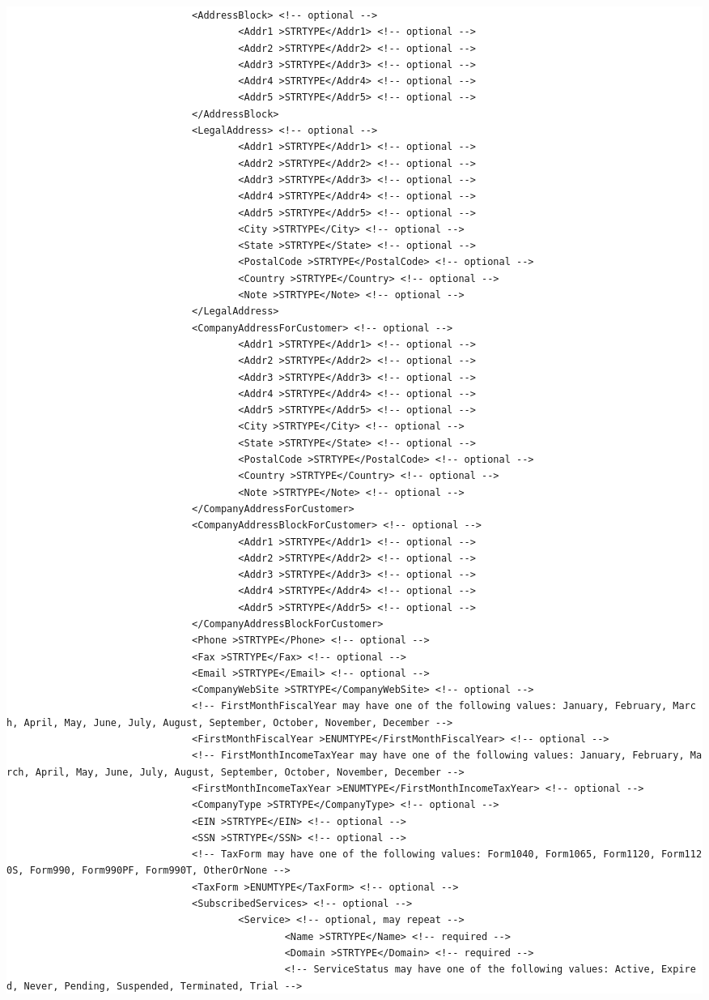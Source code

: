 ```
                                <AddressBlock> <!-- optional -->
                                        <Addr1 >STRTYPE</Addr1> <!-- optional -->
                                        <Addr2 >STRTYPE</Addr2> <!-- optional -->
                                        <Addr3 >STRTYPE</Addr3> <!-- optional -->
                                        <Addr4 >STRTYPE</Addr4> <!-- optional -->
                                        <Addr5 >STRTYPE</Addr5> <!-- optional -->
                                </AddressBlock>
                                <LegalAddress> <!-- optional -->
                                        <Addr1 >STRTYPE</Addr1> <!-- optional -->
                                        <Addr2 >STRTYPE</Addr2> <!-- optional -->
                                        <Addr3 >STRTYPE</Addr3> <!-- optional -->
                                        <Addr4 >STRTYPE</Addr4> <!-- optional -->
                                        <Addr5 >STRTYPE</Addr5> <!-- optional -->
                                        <City >STRTYPE</City> <!-- optional -->
                                        <State >STRTYPE</State> <!-- optional -->
                                        <PostalCode >STRTYPE</PostalCode> <!-- optional -->
                                        <Country >STRTYPE</Country> <!-- optional -->
                                        <Note >STRTYPE</Note> <!-- optional -->
                                </LegalAddress>
                                <CompanyAddressForCustomer> <!-- optional -->
                                        <Addr1 >STRTYPE</Addr1> <!-- optional -->
                                        <Addr2 >STRTYPE</Addr2> <!-- optional -->
                                        <Addr3 >STRTYPE</Addr3> <!-- optional -->
                                        <Addr4 >STRTYPE</Addr4> <!-- optional -->
                                        <Addr5 >STRTYPE</Addr5> <!-- optional -->
                                        <City >STRTYPE</City> <!-- optional -->
                                        <State >STRTYPE</State> <!-- optional -->
                                        <PostalCode >STRTYPE</PostalCode> <!-- optional -->
                                        <Country >STRTYPE</Country> <!-- optional -->
                                        <Note >STRTYPE</Note> <!-- optional -->
                                </CompanyAddressForCustomer>
                                <CompanyAddressBlockForCustomer> <!-- optional -->
                                        <Addr1 >STRTYPE</Addr1> <!-- optional -->
                                        <Addr2 >STRTYPE</Addr2> <!-- optional -->
                                        <Addr3 >STRTYPE</Addr3> <!-- optional -->
                                        <Addr4 >STRTYPE</Addr4> <!-- optional -->
                                        <Addr5 >STRTYPE</Addr5> <!-- optional -->
                                </CompanyAddressBlockForCustomer>
                                <Phone >STRTYPE</Phone> <!-- optional -->
                                <Fax >STRTYPE</Fax> <!-- optional -->
                                <Email >STRTYPE</Email> <!-- optional -->
                                <CompanyWebSite >STRTYPE</CompanyWebSite> <!-- optional -->
                                <!-- FirstMonthFiscalYear may have one of the following values: January, February, March, April, May, June, July, August, September, October, November, December -->
                                <FirstMonthFiscalYear >ENUMTYPE</FirstMonthFiscalYear> <!-- optional -->
                                <!-- FirstMonthIncomeTaxYear may have one of the following values: January, February, March, April, May, June, July, August, September, October, November, December -->
                                <FirstMonthIncomeTaxYear >ENUMTYPE</FirstMonthIncomeTaxYear> <!-- optional -->
                                <CompanyType >STRTYPE</CompanyType> <!-- optional -->
                                <EIN >STRTYPE</EIN> <!-- optional -->
                                <SSN >STRTYPE</SSN> <!-- optional -->
                                <!-- TaxForm may have one of the following values: Form1040, Form1065, Form1120, Form1120S, Form990, Form990PF, Form990T, OtherOrNone -->
                                <TaxForm >ENUMTYPE</TaxForm> <!-- optional -->
                                <SubscribedServices> <!-- optional -->
                                        <Service> <!-- optional, may repeat -->
                                                <Name >STRTYPE</Name> <!-- required -->
                                                <Domain >STRTYPE</Domain> <!-- required -->
                                                <!-- ServiceStatus may have one of the following values: Active, Expired, Never, Pending, Suspended, Terminated, Trial -->
```